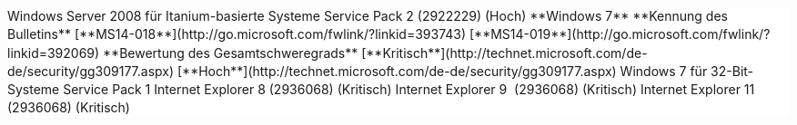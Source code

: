 </td>
<td style="border:1px solid black;">
Windows Server 2008 für Itanium-basierte Systeme Service Pack 2  
(2922229)  
(Hoch)

</td>
</tr>
<tr>
<td style="border:1px solid black;" colspan="3">
**Windows 7**

</td>
</tr>
<tr>
<td style="border:1px solid black;">
**Kennung des Bulletins**

</td>
<td style="border:1px solid black;">
[**MS14-018**](http://go.microsoft.com/fwlink/?linkid=393743)

</td>
<td style="border:1px solid black;">
[**MS14-019**](http://go.microsoft.com/fwlink/?linkid=392069)

</td>
</tr>
<tr>
<td style="border:1px solid black;">
**Bewertung des Gesamtschweregrads**

</td>
<td style="border:1px solid black;">
[**Kritisch**](http://technet.microsoft.com/de-de/security/gg309177.aspx)

</td>
<td style="border:1px solid black;">
[**Hoch**](http://technet.microsoft.com/de-de/security/gg309177.aspx)

</td>
</tr>
<tr>
<td style="border:1px solid black;">
Windows 7 für 32-Bit-Systeme Service Pack 1

</td>
<td style="border:1px solid black;">
Internet Explorer 8  
(2936068)  
(Kritisch)  
Internet Explorer 9   
(2936068)  
(Kritisch)  
Internet Explorer 11   
(2936068)  
(Kritisch)
